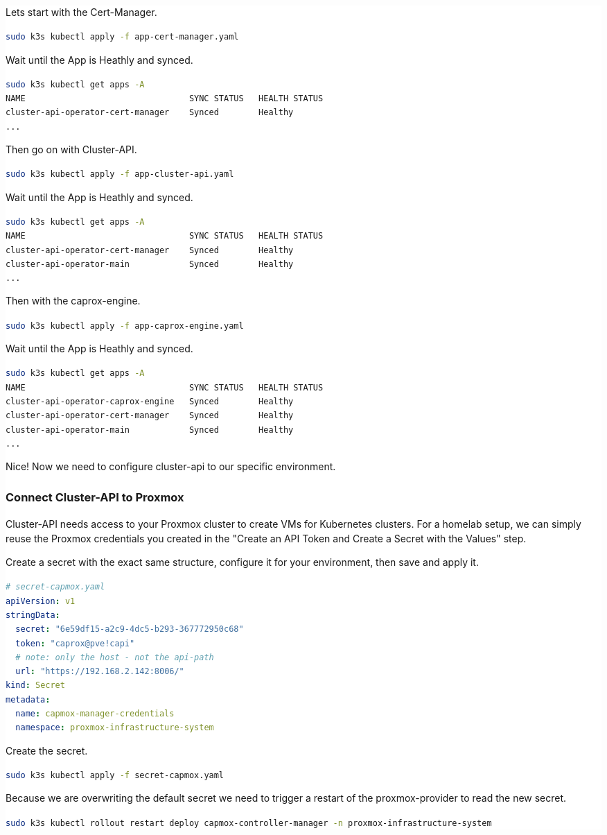 Lets start with the Cert-Manager.
```bash
sudo k3s kubectl apply -f app-cert-manager.yaml
```
Wait until the App is Heathly and synced.
```bash
sudo k3s kubectl get apps -A
NAME                                 SYNC STATUS   HEALTH STATUS
cluster-api-operator-cert-manager    Synced        Healthy
...
```
Then go on with Cluster-API.
```bash
sudo k3s kubectl apply -f app-cluster-api.yaml
```
Wait until the App is Heathly and synced.
```bash
sudo k3s kubectl get apps -A
NAME                                 SYNC STATUS   HEALTH STATUS
cluster-api-operator-cert-manager    Synced        Healthy
cluster-api-operator-main            Synced        Healthy
...
```
Then with the caprox-engine.
```bash
sudo k3s kubectl apply -f app-caprox-engine.yaml
```
Wait until the App is Heathly and synced.
```bash
sudo k3s kubectl get apps -A
NAME                                 SYNC STATUS   HEALTH STATUS
cluster-api-operator-caprox-engine   Synced        Healthy
cluster-api-operator-cert-manager    Synced        Healthy
cluster-api-operator-main            Synced        Healthy
...
```
Nice! Now we need to configure cluster-api to our specific environment.

### Connect Cluster-API to Proxmox
Cluster-API needs access to your Proxmox cluster to create VMs for Kubernetes clusters. For a homelab setup, we can simply reuse the Proxmox credentials you created in the "Create an API Token and Create a Secret with the Values" step.

Create a secret with the exact same structure, configure it for your environment, then save and apply it.

```yaml
# secret-capmox.yaml
apiVersion: v1
stringData:
  secret: "6e59df15-a2c9-4dc5-b293-367772950c68"
  token: "caprox@pve!capi"
  # note: only the host - not the api-path
  url: "https://192.168.2.142:8006/"
kind: Secret
metadata:
  name: capmox-manager-credentials
  namespace: proxmox-infrastructure-system
```
Create the secret.
```bash
sudo k3s kubectl apply -f secret-capmox.yaml
```
Because we are overwriting the default secret we need to trigger a restart of the proxmox-provider to read the new secret.
```bash
sudo k3s kubectl rollout restart deploy capmox-controller-manager -n proxmox-infrastructure-system
```